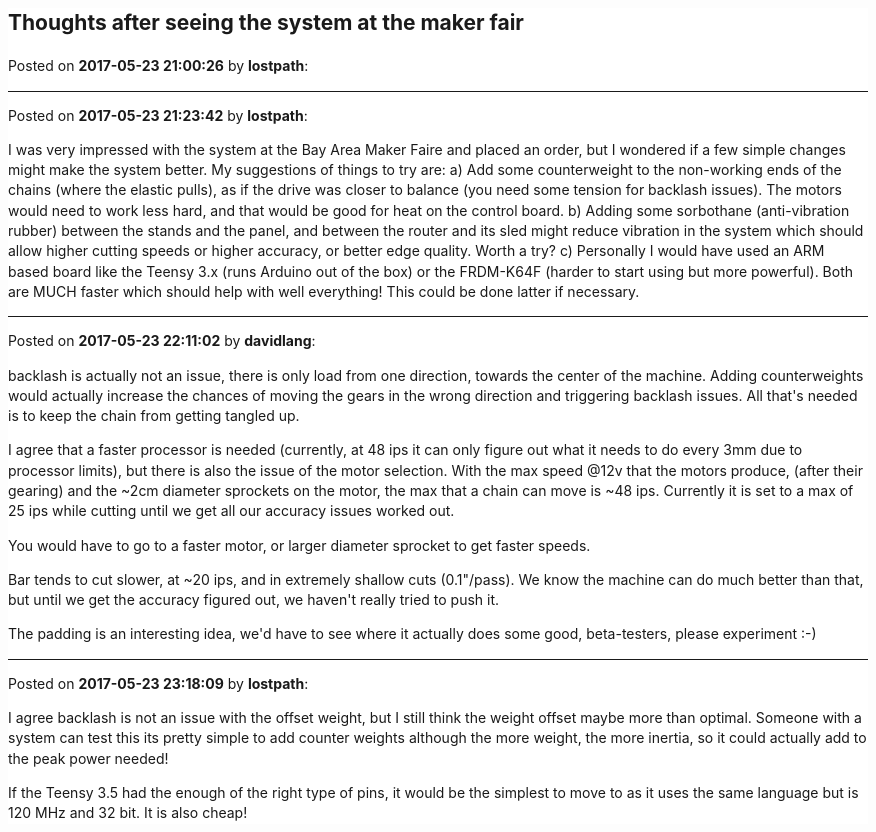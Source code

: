 ## Thoughts after seeing the system at the maker fair
Posted on **2017-05-23 21:00:26** by **lostpath**:



---

Posted on **2017-05-23 21:23:42** by **lostpath**:

I was very impressed with the system at the Bay Area Maker Faire and placed an order, but I wondered if a few simple changes might make the system better.
My suggestions of things to try are: 
a) Add some counterweight to the non-working ends of the chains (where the elastic pulls), as if the drive was closer to balance (you need some tension for backlash issues). The motors would need to work less hard, and that would be good for heat on the control board.
b) Adding some sorbothane (anti-vibration rubber) between the stands and the panel, and between the router and its sled might reduce vibration in the system which should allow higher cutting speeds or higher accuracy, or better edge quality. Worth a try?
c) Personally I would have used an ARM based board like the Teensy 3.x (runs Arduino out of the box) or the FRDM-K64F (harder to start using but more powerful). Both are MUCH faster which should help with well everything! This could be done latter if necessary.

---

Posted on **2017-05-23 22:11:02** by **davidlang**:

backlash is actually not an issue, there is only load from one direction, towards the center of the machine. Adding counterweights would actually increase the chances of moving the gears in the wrong direction and triggering backlash issues. All that's needed is to keep the chain from getting tangled up.

I agree that a faster processor is needed (currently, at 48 ips it can only figure out what it needs to do every 3mm due to processor limits), but there is also the issue of the motor selection. With the max speed @12v that the motors produce, (after their gearing) and the ~2cm diameter sprockets on the motor, the max that a chain can move is ~48 ips. Currently it is set to a max of 25 ips while cutting until we get all our accuracy issues worked out.

You would have to go to a faster motor, or larger diameter sprocket to get faster speeds.

Bar tends to cut slower, at ~20 ips, and in extremely shallow cuts (0.1"/pass). We know the machine can do much better than  that, but until we get the accuracy figured out, we haven't really tried to push it.

The padding is an interesting idea, we'd have to see where it actually does some good, beta-testers, please experiment :-)

---

Posted on **2017-05-23 23:18:09** by **lostpath**:

I agree backlash is not an issue with the offset weight, but I still think the weight offset maybe more than optimal. Someone with a system can test this its pretty simple to add counter weights although the more weight, the more inertia, so it could actually add to the peak power needed!

If the Teensy 3.5 had the enough of the right type of pins, it would be the simplest to move to as it uses the same language but is 120 MHz and 32 bit. It is also cheap!
